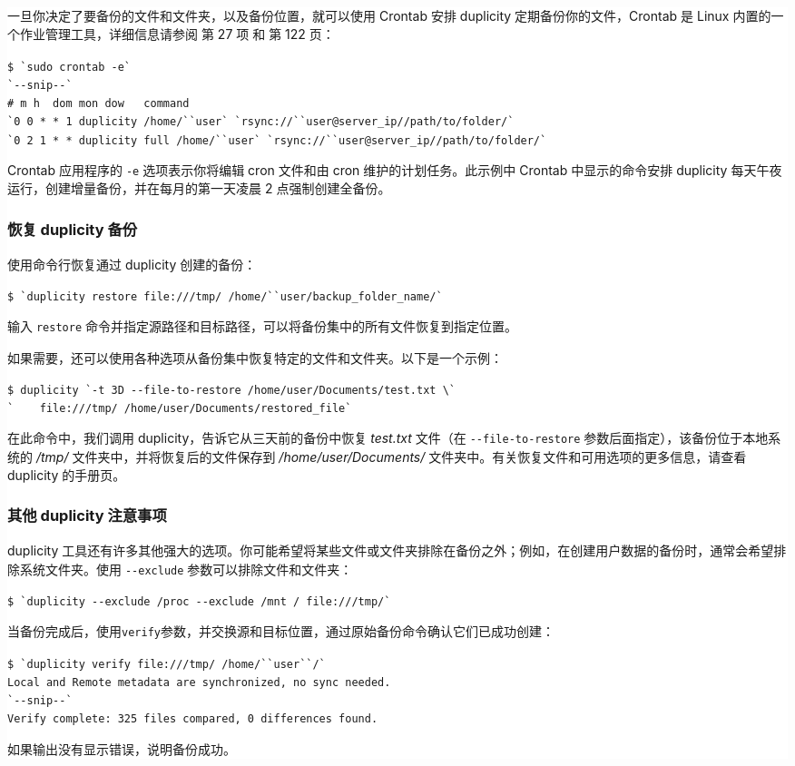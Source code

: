 一旦你决定了要备份的文件和文件夹，以及备份位置，就可以使用 Crontab 安排 duplicity 定期备份你的文件，Crontab 是 Linux 内置的一个作业管理工具，详细信息请参阅 第 27 项 和 第 122 页：

```
$ `sudo crontab -e`
`--snip--`
# m h  dom mon dow   command
`0 0 * * 1 duplicity /home/``user` `rsync://``user@server_ip//path/to/folder/`
`0 2 1 * * duplicity full /home/``user` `rsync://``user@server_ip//path/to/folder/`

```

Crontab 应用程序的 `-e` 选项表示你将编辑 cron 文件和由 cron 维护的计划任务。此示例中 Crontab 中显示的命令安排 duplicity 每天午夜运行，创建增量备份，并在每月的第一天凌晨 2 点强制创建全备份。

### 恢复 duplicity 备份

使用命令行恢复通过 duplicity 创建的备份：

```
$ `duplicity restore file:///tmp/ /home/``user/backup_folder_name/`

```

输入 `restore` 命令并指定源路径和目标路径，可以将备份集中的所有文件恢复到指定位置。

如果需要，还可以使用各种选项从备份集中恢复特定的文件和文件夹。以下是一个示例：

```
$ duplicity `-t 3D --file-to-restore /home/user/Documents/test.txt \`
`    file:///tmp/ /home/user/Documents/restored_file`

```

在此命令中，我们调用 duplicity，告诉它从三天前的备份中恢复 *test.txt* 文件（在 `--file-to-restore` 参数后面指定），该备份位于本地系统的 */tmp/* 文件夹中，并将恢复后的文件保存到 */home/user/Documents/* 文件夹中。有关恢复文件和可用选项的更多信息，请查看 duplicity 的手册页。

### 其他 duplicity 注意事项

duplicity 工具还有许多其他强大的选项。你可能希望将某些文件或文件夹排除在备份之外；例如，在创建用户数据的备份时，通常会希望排除系统文件夹。使用 `--exclude` 参数可以排除文件和文件夹：

```
$ `duplicity --exclude /proc --exclude /mnt / file:///tmp/`

```

当备份完成后，使用`verify`参数，并交换源和目标位置，通过原始备份命令确认它们已成功创建：

```
$ `duplicity verify file:///tmp/ /home/``user``/`
Local and Remote metadata are synchronized, no sync needed.
`--snip--`
Verify complete: 325 files compared, 0 differences found.

```

如果输出没有显示错误，说明备份成功。
